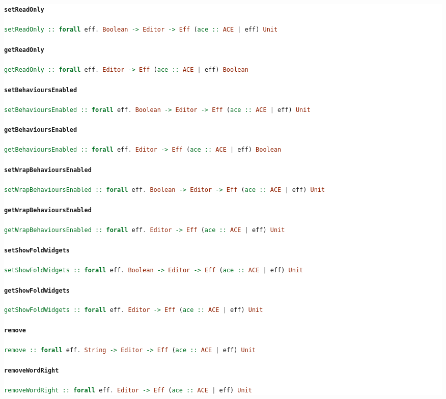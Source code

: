 #### `setReadOnly`

``` purescript
setReadOnly :: forall eff. Boolean -> Editor -> Eff (ace :: ACE | eff) Unit
```

#### `getReadOnly`

``` purescript
getReadOnly :: forall eff. Editor -> Eff (ace :: ACE | eff) Boolean
```

#### `setBehavioursEnabled`

``` purescript
setBehavioursEnabled :: forall eff. Boolean -> Editor -> Eff (ace :: ACE | eff) Unit
```

#### `getBehavioursEnabled`

``` purescript
getBehavioursEnabled :: forall eff. Editor -> Eff (ace :: ACE | eff) Boolean
```

#### `setWrapBehavioursEnabled`

``` purescript
setWrapBehavioursEnabled :: forall eff. Boolean -> Editor -> Eff (ace :: ACE | eff) Unit
```

#### `getWrapBehavioursEnabled`

``` purescript
getWrapBehavioursEnabled :: forall eff. Editor -> Eff (ace :: ACE | eff) Unit
```

#### `setShowFoldWidgets`

``` purescript
setShowFoldWidgets :: forall eff. Boolean -> Editor -> Eff (ace :: ACE | eff) Unit
```

#### `getShowFoldWidgets`

``` purescript
getShowFoldWidgets :: forall eff. Editor -> Eff (ace :: ACE | eff) Unit
```

#### `remove`

``` purescript
remove :: forall eff. String -> Editor -> Eff (ace :: ACE | eff) Unit
```

#### `removeWordRight`

``` purescript
removeWordRight :: forall eff. Editor -> Eff (ace :: ACE | eff) Unit
```
